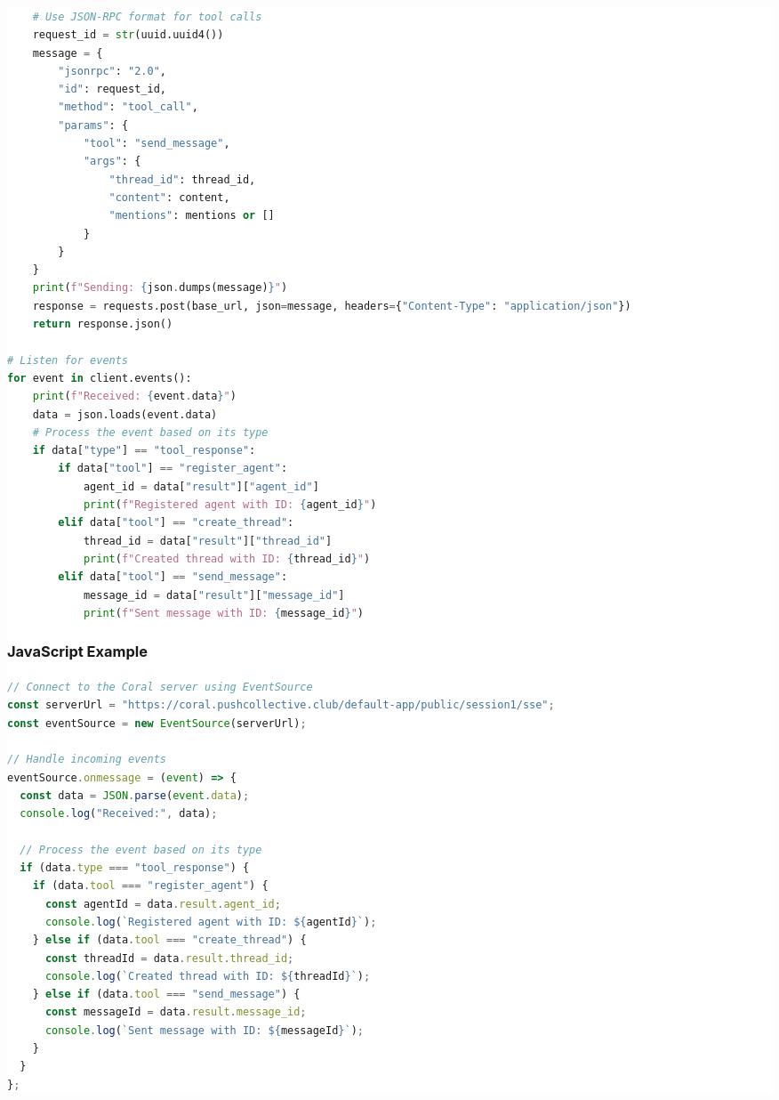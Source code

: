 ```python
    # Use JSON-RPC format for tool calls
    request_id = str(uuid.uuid4())
    message = {
        "jsonrpc": "2.0",
        "id": request_id,
        "method": "tool_call",
        "params": {
            "tool": "send_message",
            "args": {
                "thread_id": thread_id,
                "content": content,
                "mentions": mentions or []
            }
        }
    }
    print(f"Sending: {json.dumps(message)}")
    response = requests.post(base_url, json=message, headers={"Content-Type": "application/json"})
    return response.json()

# Listen for events
for event in client.events():
    print(f"Received: {event.data}")
    data = json.loads(event.data)
    # Process the event based on its type
    if data["type"] == "tool_response":
        if data["tool"] == "register_agent":
            agent_id = data["result"]["agent_id"]
            print(f"Registered agent with ID: {agent_id}")
        elif data["tool"] == "create_thread":
            thread_id = data["result"]["thread_id"]
            print(f"Created thread with ID: {thread_id}")
        elif data["tool"] == "send_message":
            message_id = data["result"]["message_id"]
            print(f"Sent message with ID: {message_id}")
```

### JavaScript Example

```javascript
// Connect to the Coral server using EventSource
const serverUrl = "https://coral.pushcollective.club/default-app/public/session1/sse";
const eventSource = new EventSource(serverUrl);

// Handle incoming events
eventSource.onmessage = (event) => {
  const data = JSON.parse(event.data);
  console.log("Received:", data);
  
  // Process the event based on its type
  if (data.type === "tool_response") {
    if (data.tool === "register_agent") {
      const agentId = data.result.agent_id;
      console.log(`Registered agent with ID: ${agentId}`);
    } else if (data.tool === "create_thread") {
      const threadId = data.result.thread_id;
      console.log(`Created thread with ID: ${threadId}`);
    } else if (data.tool === "send_message") {
      const messageId = data.result.message_id;
      console.log(`Sent message with ID: ${messageId}`);
    }
  }
};

```